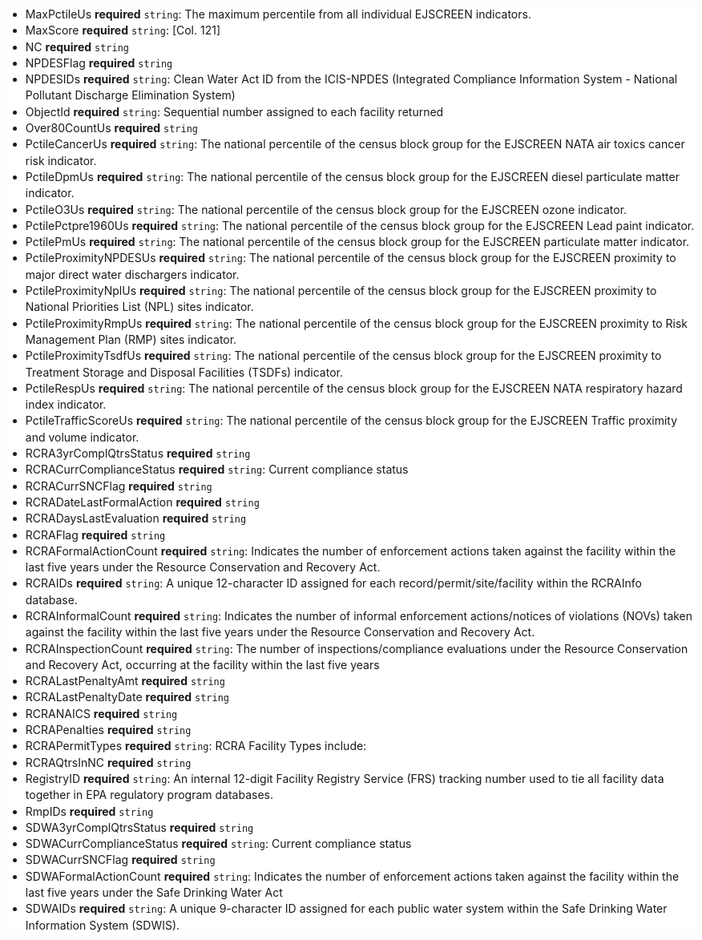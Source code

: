   * MaxPctileUs **required** `string`: The maximum percentile from all individual EJSCREEN indicators.
  * MaxScore **required** `string`: [Col. 121]
  * NC **required** `string`
  * NPDESFlag **required** `string`
  * NPDESIDs **required** `string`: Clean Water Act ID from the ICIS-NPDES (Integrated Compliance Information System - National Pollutant Discharge Elimination System)
  * ObjectId **required** `string`: Sequential number assigned to each facility returned
  * Over80CountUs **required** `string`
  * PctileCancerUs **required** `string`: The national percentile of the census block group for the EJSCREEN NATA air toxics cancer risk indicator.
  * PctileDpmUs **required** `string`: The national percentile of the census block group for the EJSCREEN diesel particulate matter indicator.
  * PctileO3Us **required** `string`: The national percentile of the census block group for the EJSCREEN ozone indicator.
  * PctilePctpre1960Us **required** `string`: The national percentile of the census block group for the EJSCREEN Lead paint indicator.
  * PctilePmUs **required** `string`: The national percentile of the census block group for the EJSCREEN particulate matter indicator.
  * PctileProximityNPDESUs **required** `string`: The national percentile of the census block group for the EJSCREEN proximity to major direct water dischargers indicator.
  * PctileProximityNplUs **required** `string`: The national percentile of the census block group for the EJSCREEN proximity to National Priorities List (NPL) sites indicator.
  * PctileProximityRmpUs **required** `string`: The national percentile of the census block group for the EJSCREEN proximity to Risk Management Plan (RMP) sites indicator.
  * PctileProximityTsdfUs **required** `string`: The national percentile of the census block group for the EJSCREEN proximity to Treatment Storage and Disposal Facilities (TSDFs) indicator.
  * PctileRespUs **required** `string`: The national percentile of the census block group for the EJSCREEN NATA respiratory hazard index indicator.
  * PctileTrafficScoreUs **required** `string`: The national percentile of the census block group for the EJSCREEN Traffic proximity and volume indicator.
  * RCRA3yrComplQtrsStatus **required** `string`
  * RCRACurrComplianceStatus **required** `string`: Current compliance status
  * RCRACurrSNCFlag **required** `string`
  * RCRADateLastFormalAction **required** `string`
  * RCRADaysLastEvaluation **required** `string`
  * RCRAFlag **required** `string`
  * RCRAFormalActionCount **required** `string`: Indicates the number of enforcement actions taken against the facility within the last five years under the Resource Conservation and Recovery Act.
  * RCRAIDs **required** `string`: A unique 12-character ID assigned for each record/permit/site/facility within the RCRAInfo database.
  * RCRAInformalCount **required** `string`: Indicates the number of informal enforcement actions/notices of violations (NOVs) taken against the facility within the last five years under the Resource Conservation and Recovery Act.
  * RCRAInspectionCount **required** `string`: The number of inspections/compliance evaluations under the Resource Conservation and Recovery Act, occurring at the facility within the last five years
  * RCRALastPenaltyAmt **required** `string`
  * RCRALastPenaltyDate **required** `string`
  * RCRANAICS **required** `string`
  * RCRAPenalties **required** `string`
  * RCRAPermitTypes **required** `string`: RCRA Facility Types include:
  * RCRAQtrsInNC **required** `string`
  * RegistryID **required** `string`: An internal 12-digit Facility Registry Service (FRS) tracking number used to tie all facility data together in EPA regulatory program databases.
  * RmpIDs **required** `string`
  * SDWA3yrComplQtrsStatus **required** `string`
  * SDWACurrComplianceStatus **required** `string`: Current compliance status
  * SDWACurrSNCFlag **required** `string`
  * SDWAFormalActionCount **required** `string`: Indicates the number of enforcement actions taken against the facility within the last five years under the Safe Drinking Water Act
  * SDWAIDs **required** `string`: A unique 9-character ID assigned for each public water system within the Safe Drinking Water Information System (SDWIS).